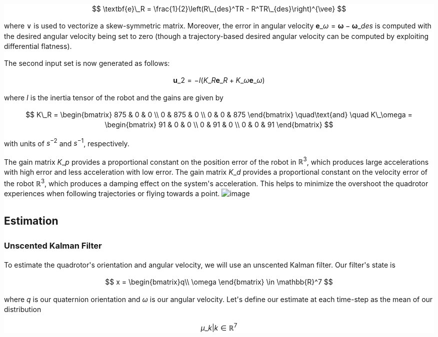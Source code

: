 $$
    \textbf{e}\_R = \frac{1}{2}\left(R\_{des}^TR - R^TR\_{des}\right)^{\vee}
$$

where $\vee$ is used to vectorize a skew-symmetric matrix. Moreover, the error in angular velocity $\textbf{e}\_\omega = \symbf\omega -\symbf\omega\_{des}$ is computed with the desired angular velocity being set to zero (though a trajectory-based desired angular velocity can be computed by exploiting differential flatness). 

The second input set is now generated as follows:

$$
    \textbf{u}\_2 = -I(K\_R\textbf{e}\_R + K\_\omega\textbf{e}\_\omega)
$$

where $I$ is the inertia tensor of the robot and the gains are given by

$$
K\_R = \begin{bmatrix}
    875 & 0 & 0 \\
    0 & 875 & 0 \\
    0 & 0 & 875
\end{bmatrix} \quad\text{and} \quad K\_\omega = \begin{bmatrix}
    91 & 0 & 0 \\
    0 & 91 & 0 \\
    0 & 0 & 91
\end{bmatrix}
$$


with units of $s^{-2}$ and $s^{-1}$, respectively. 

The gain matrix $K\_p$ provides a proportional constant on the position error of the robot in $\mathbb{R}^3$, which produces large accelerations with high error and less acceleration with low error. The gain matrix $K\_d$ provides a proportional constant on the velocity error of the robot $\mathbb{R}^3$, which produces a damping effect on the system's acceleration. This helps to minimize the overshoot the quadrotor experiences when following trajectories or flying towards a point.
![image](https://github.com/AlexKoldy/autonomous_quadrotor/assets/52255127/2f2291d3-9dab-4661-804a-aa128e9b220c)


## Estimation
### Unscented Kalman Filter
To estimate the quadrotor's orientation and angular velocity, we will use an unscented Kalman filter. Our filter's state is 

$$
x = \begin{bmatrix}q\\ \omega \end{bmatrix} \in \mathbb{R}^7
$$

where $q$ is our quaternion orientation and $\omega$ is our angular velocity. Let's define our estimate at each time-step as the mean of our distribution

$$
\mu\_{k|k}\in \mathbb{R}^7
$$

